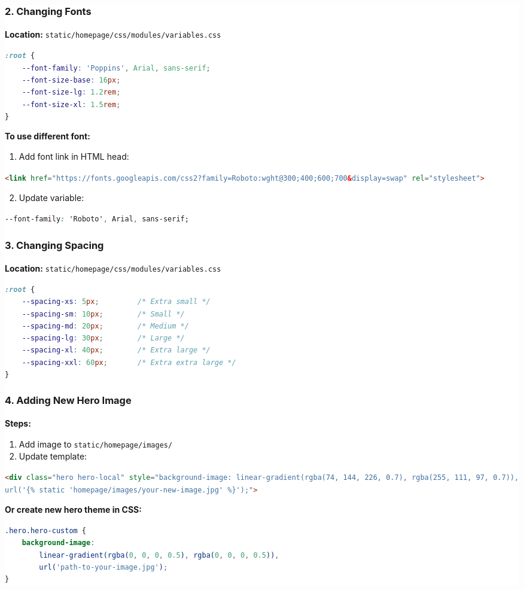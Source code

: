 ### **2. Changing Fonts**

**Location:** `static/homepage/css/modules/variables.css`

```css
:root {
    --font-family: 'Poppins', Arial, sans-serif;
    --font-size-base: 16px;
    --font-size-lg: 1.2rem;
    --font-size-xl: 1.5rem;
}
```

**To use different font:**
1. Add font link in HTML head:
```html
<link href="https://fonts.googleapis.com/css2?family=Roboto:wght@300;400;600;700&display=swap" rel="stylesheet">
```
2. Update variable:
```css
--font-family: 'Roboto', Arial, sans-serif;
```

### **3. Changing Spacing**

**Location:** `static/homepage/css/modules/variables.css`

```css
:root {
    --spacing-xs: 5px;         /* Extra small */
    --spacing-sm: 10px;        /* Small */
    --spacing-md: 20px;        /* Medium */
    --spacing-lg: 30px;        /* Large */
    --spacing-xl: 40px;        /* Extra large */
    --spacing-xxl: 60px;       /* Extra extra large */
}
```

### **4. Adding New Hero Image**

**Steps:**
1. Add image to `static/homepage/images/`
2. Update template:
```html
<div class="hero hero-local" style="background-image: linear-gradient(rgba(74, 144, 226, 0.7), rgba(255, 111, 97, 0.7)), url('{% static 'homepage/images/your-new-image.jpg' %}');">
```

**Or create new hero theme in CSS:**
```css
.hero.hero-custom {
    background-image: 
        linear-gradient(rgba(0, 0, 0, 0.5), rgba(0, 0, 0, 0.5)),
        url('path-to-your-image.jpg');
}
```
